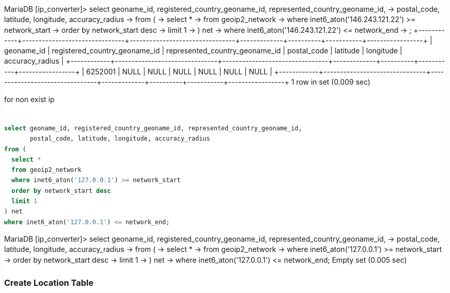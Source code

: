 MariaDB [ip_converter]> select geoname_id, registered_country_geoname_id, represented_country_geoname_id,
    ->        postal_code, latitude, longitude, accuracy_radius
    -> from (
    ->   select *
    ->   from geoip2_network
    ->   where inet6_aton('146.243.121.22') >= network_start
    ->   order by network_start desc
    ->   limit 1
    -> ) net
    -> where inet6_aton('146.243.121.22') <= network_end
    -> ;
+------------+-------------------------------+--------------------------------+-------------+----------+-----------+-----------------+
| geoname_id | registered_country_geoname_id | represented_country_geoname_id | postal_code | latitude | longitude | accuracy_radius |
+------------+-------------------------------+--------------------------------+-------------+----------+-----------+-----------------+
|    6252001 |                          NULL |                           NULL | NULL        |     NULL |      NULL |            NULL |
+------------+-------------------------------+--------------------------------+-------------+----------+-----------+-----------------+
1 row in set (0.009 sec)

for non exist ip

```sql

select geoname_id, registered_country_geoname_id, represented_country_geoname_id,
       postal_code, latitude, longitude, accuracy_radius
from (
  select *
  from geoip2_network
  where inet6_aton('127.0.0.1') >= network_start
  order by network_start desc
  limit 1
) net
where inet6_aton('127.0.0.1') <= network_end;
```
MariaDB [ip_converter]> select geoname_id, registered_country_geoname_id, represented_country_geoname_id,
    ->        postal_code, latitude, longitude, accuracy_radius
    -> from (
    ->   select *
    ->   from geoip2_network
    ->   where inet6_aton('127.0.0.1') >= network_start
    ->   order by network_start desc
    ->   limit 1
    -> ) net
    -> where inet6_aton('127.0.0.1') <= network_end;
Empty set (0.005 sec)


### Create Location Table
